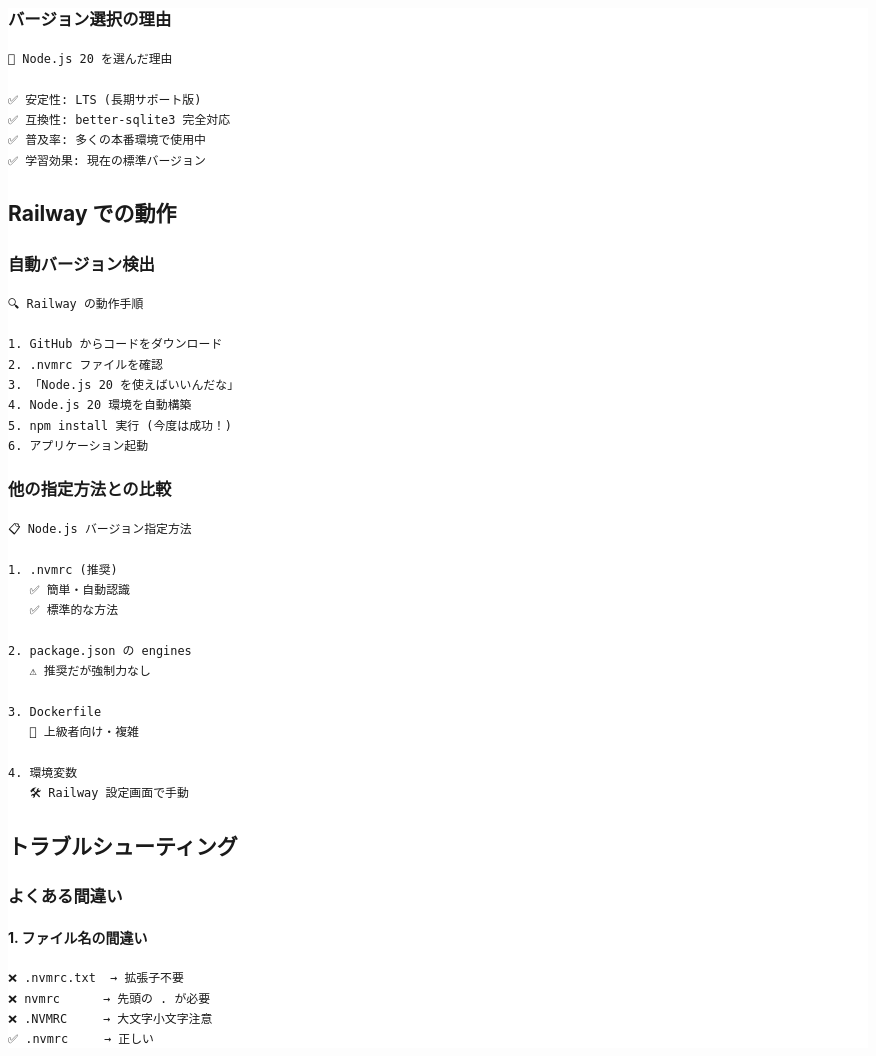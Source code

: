 ### バージョン選択の理由
```
🎯 Node.js 20 を選んだ理由

✅ 安定性: LTS (長期サポート版)
✅ 互換性: better-sqlite3 完全対応
✅ 普及率: 多くの本番環境で使用中
✅ 学習効果: 現在の標準バージョン
```

## Railway での動作

### 自動バージョン検出
```
🔍 Railway の動作手順

1. GitHub からコードをダウンロード
2. .nvmrc ファイルを確認
3. 「Node.js 20 を使えばいいんだな」
4. Node.js 20 環境を自動構築
5. npm install 実行 (今度は成功！)
6. アプリケーション起動
```

### 他の指定方法との比較
```
📋 Node.js バージョン指定方法

1. .nvmrc (推奨)
   ✅ 簡単・自動認識
   ✅ 標準的な方法

2. package.json の engines
   ⚠️ 推奨だが強制力なし
   
3. Dockerfile
   🔧 上級者向け・複雑

4. 環境変数
   🛠️ Railway 設定画面で手動
```

## トラブルシューティング

### よくある間違い

#### 1. ファイル名の間違い
```
❌ .nvmrc.txt  → 拡張子不要
❌ nvmrc      → 先頭の . が必要
❌ .NVMRC     → 大文字小文字注意
✅ .nvmrc     → 正しい
```
